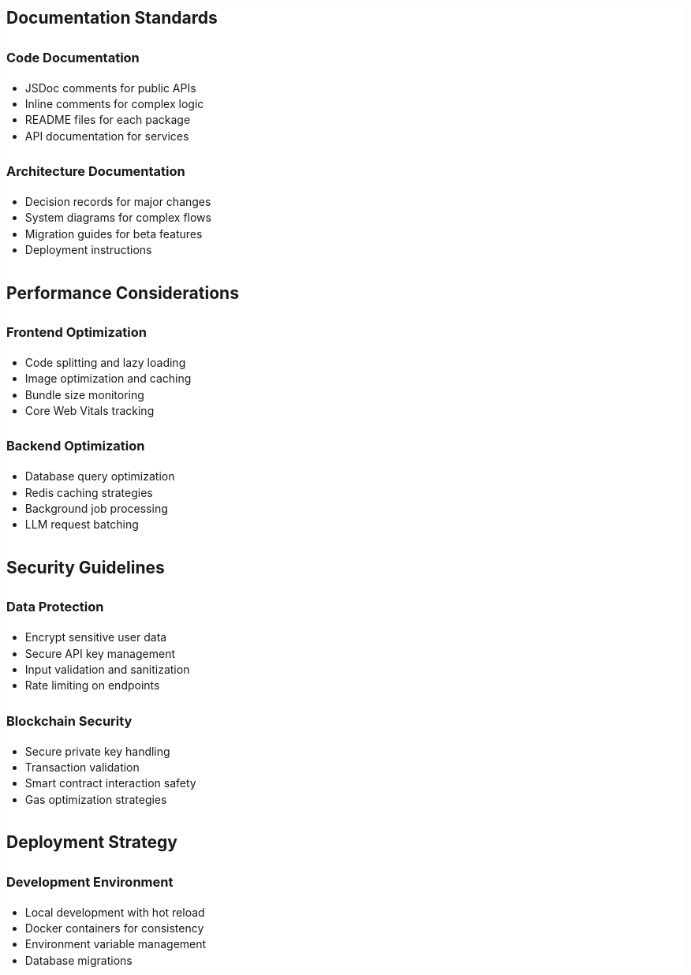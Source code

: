 ## Documentation Standards

### Code Documentation
- JSDoc comments for public APIs
- Inline comments for complex logic
- README files for each package
- API documentation for services

### Architecture Documentation
- Decision records for major changes
- System diagrams for complex flows
- Migration guides for beta features
- Deployment instructions

## Performance Considerations

### Frontend Optimization
- Code splitting and lazy loading
- Image optimization and caching
- Bundle size monitoring
- Core Web Vitals tracking

### Backend Optimization
- Database query optimization
- Redis caching strategies
- Background job processing
- LLM request batching

## Security Guidelines

### Data Protection
- Encrypt sensitive user data
- Secure API key management
- Input validation and sanitization
- Rate limiting on endpoints

### Blockchain Security
- Secure private key handling
- Transaction validation
- Smart contract interaction safety
- Gas optimization strategies

## Deployment Strategy

### Development Environment
- Local development with hot reload
- Docker containers for consistency
- Environment variable management
- Database migrations
